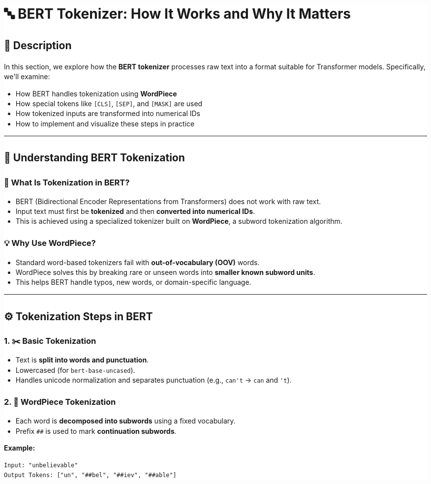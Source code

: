 # 🔤 BERT Tokenizer: How It Works and Why It Matters

## 📘 Description

In this section, we explore how the **BERT tokenizer** processes raw text into a format suitable for Transformer models. Specifically, we'll examine:

- How BERT handles tokenization using **WordPiece**
- How special tokens like `[CLS]`, `[SEP]`, and `[MASK]` are used
- How tokenized inputs are transformed into numerical IDs
- How to implement and visualize these steps in practice

---

## 🧠 Understanding BERT Tokenization

### 🧾 What Is Tokenization in BERT?

- BERT (Bidirectional Encoder Representations from Transformers) does not work with raw text.
- Input text must first be **tokenized** and then **converted into numerical IDs**.
- This is achieved using a specialized tokenizer built on **WordPiece**, a subword tokenization algorithm.

### 💡 Why Use WordPiece?

- Standard word-based tokenizers fail with **out-of-vocabulary (OOV)** words.
- WordPiece solves this by breaking rare or unseen words into **smaller known subword units**.
- This helps BERT handle typos, new words, or domain-specific language.

---

## ⚙️ Tokenization Steps in BERT

### 1. ✂️ Basic Tokenization

- Text is **split into words and punctuation**.
- Lowercased (for `bert-base-uncased`).
- Handles unicode normalization and separates punctuation (e.g., `can't` → `can` and `'t`).

### 2. 🧩 WordPiece Tokenization

- Each word is **decomposed into subwords** using a fixed vocabulary.
- Prefix `##` is used to mark **continuation subwords**.

**Example:**

```
Input: "unbelievable"
Output Tokens: ["un", "##bel", "##iev", "##able"]
```
